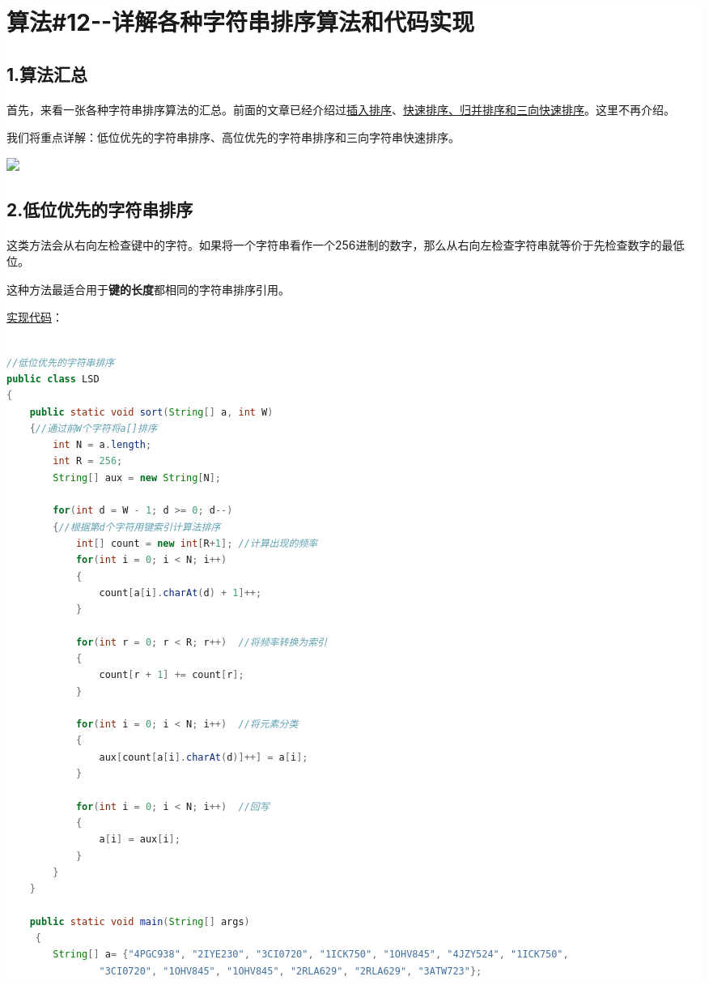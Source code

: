 # 算法#12--详解各种字符串排序算法和代码实现 #
## 1.算法汇总 ##

首先，来看一张各种字符串排序算法的汇总。前面的文章已经介绍过[插入排序](https://github.com/tclxspy/Articles/blob/master/algorithm/MD/%E7%AE%97%E6%B3%95%2309--%E7%94%A8%E7%AE%80%E5%8D%95%E7%9A%84%E6%80%9D%E7%BB%B4%E7%90%86%E8%A7%A3%E9%80%89%E6%8B%A9%E3%80%81%E6%8F%92%E5%85%A5%E3%80%81%E5%86%92%E6%B3%A1%E5%92%8C%E5%B8%8C%E5%B0%94%E6%8E%92%E5%BA%8F.md)、[快速排序、归并排序和三向快速排序](https://github.com/tclxspy/Articles/blob/master/algorithm/MD/%E7%AE%97%E6%B3%95%2311--%E7%94%A8%E7%AE%80%E5%8D%95%E7%9A%84%E6%80%9D%E7%BB%B4%E7%90%86%E8%A7%A3%E5%BD%92%E5%B9%B6%E6%8E%92%E5%BA%8F%E5%92%8C%E4%B8%89%E5%90%91%E5%BF%AB%E9%80%9F%E6%8E%92%E5%BA%8F.md)。这里不再介绍。

我们将重点详解：低位优先的字符串排序、高位优先的字符串排序和三向字符串快速排序。

![](http://i.imgur.com/cNgY3ZO.jpg)

## 2.低位优先的字符串排序 ##

这类方法会从右向左检查键中的字符。如果将一个字符串看作一个256进制的数字，那么从右向左检查字符串就等价于先检查数字的最低位。

这种方法最适合用于**键的长度**都相同的字符串排序引用。

[实现代码](https://github.com/tclxspy/Articles/blob/master/algorithm/Code/LSD.java)：

```Java

//低位优先的字符串排序
public class LSD 
{
	public static void sort(String[] a, int W)
	{//通过前W个字符将a[]排序
		int N = a.length;
		int R = 256;
		String[] aux = new String[N];
		
		for(int d = W - 1; d >= 0; d--)
		{//根据第d个字符用键索引计算法排序
			int[] count = new int[R+1];	//计算出现的频率
			for(int i = 0; i < N; i++)
			{
				count[a[i].charAt(d) + 1]++;
			}
			
			for(int r = 0; r < R; r++)	//将频率转换为索引
			{
				count[r + 1] += count[r];
			}
			
			for(int i = 0; i < N; i++)	//将元素分类
			{
				aux[count[a[i].charAt(d)]++] = a[i];
			}
			
			for(int i = 0; i < N; i++)	//回写
			{
				a[i] = aux[i];
			}
		}
	}
	
	public static void main(String[] args) 
	 {
		String[] a= {"4PGC938", "2IYE230", "3CI0720", "1ICK750", "1OHV845", "4JZY524", "1ICK750",
    			"3CI0720", "1OHV845", "1OHV845", "2RLA629", "2RLA629", "3ATW723"};
```